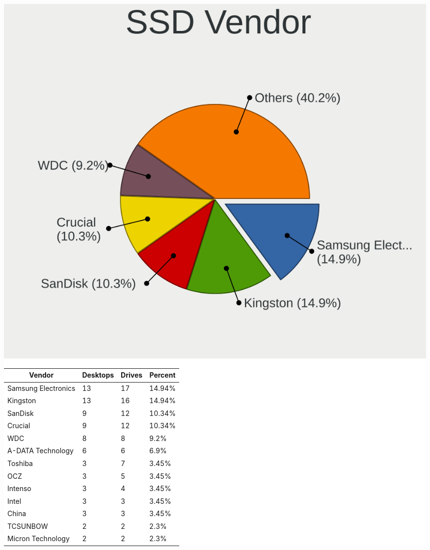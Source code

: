 ![SSD Vendor](./images/pie_chart/drive_ssd_vendor.svg)


| Vendor              | Desktops | Drives | Percent |
|---------------------|----------|--------|---------|
| Samsung Electronics | 13       | 17     | 14.94%  |
| Kingston            | 13       | 16     | 14.94%  |
| SanDisk             | 9        | 12     | 10.34%  |
| Crucial             | 9        | 12     | 10.34%  |
| WDC                 | 8        | 8      | 9.2%    |
| A-DATA Technology   | 6        | 6      | 6.9%    |
| Toshiba             | 3        | 7      | 3.45%   |
| OCZ                 | 3        | 5      | 3.45%   |
| Intenso             | 3        | 4      | 3.45%   |
| Intel               | 3        | 3      | 3.45%   |
| China               | 3        | 3      | 3.45%   |
| TCSUNBOW            | 2        | 2      | 2.3%    |
| Micron Technology   | 2        | 2      | 2.3%    |